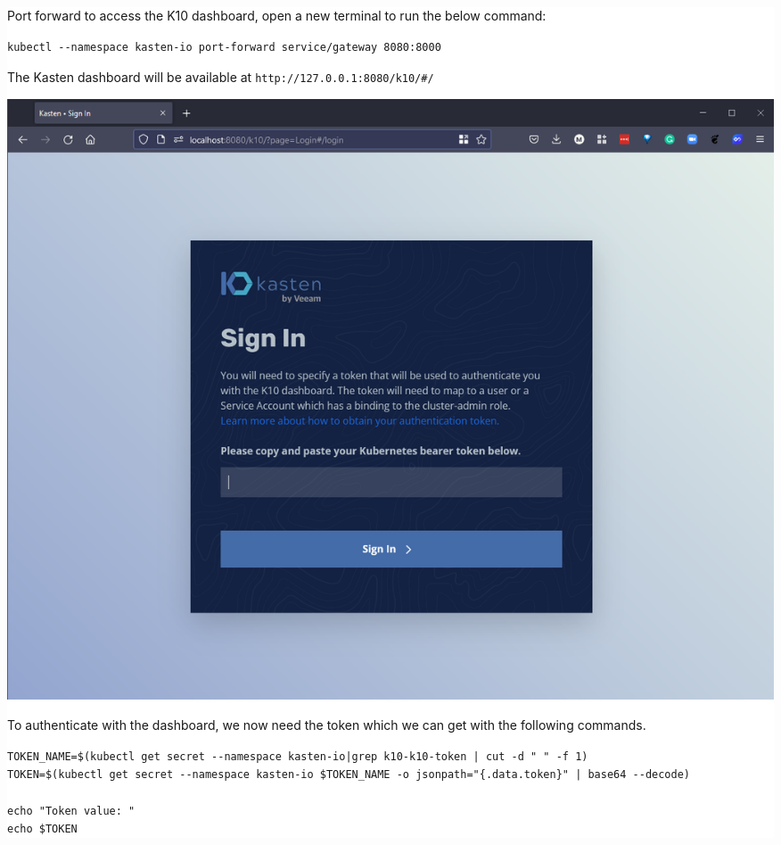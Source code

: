 Port forward to access the K10 dashboard, open a new terminal to run the below command:

`kubectl --namespace kasten-io port-forward service/gateway 8080:8000`

The Kasten dashboard will be available at `http://127.0.0.1:8080/k10/#/`

![](Images/Day87_Data4.png)

To authenticate with the dashboard, we now need the token which we can get with the following commands.

```Shell
TOKEN_NAME=$(kubectl get secret --namespace kasten-io|grep k10-k10-token | cut -d " " -f 1)
TOKEN=$(kubectl get secret --namespace kasten-io $TOKEN_NAME -o jsonpath="{.data.token}" | base64 --decode)

echo "Token value: "
echo $TOKEN
```
